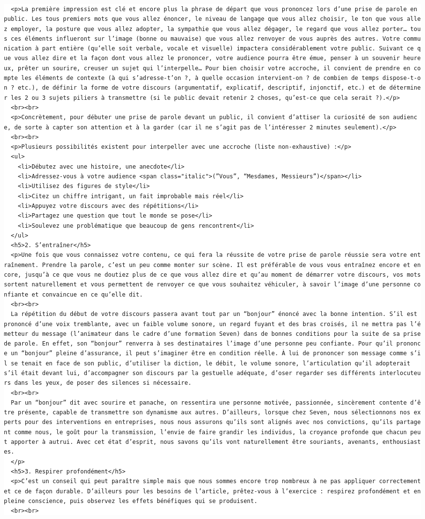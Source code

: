       <p>La première impression est clé et encore plus la phrase de départ que vous prononcez lors d’une prise de parole en public. Les tous premiers mots que vous allez énoncer, le niveau de langage que vous allez choisir, le ton que vous allez employer, la posture que vous allez adopter, la sympathie que vous allez dégager, le regard que vous allez porter… tous ces éléments influeront sur l’image (bonne ou mauvaise) que vous allez renvoyer de vous auprès des autres. Votre communication à part entière (qu’elle soit verbale, vocale et visuelle) impactera considérablement votre public. Suivant ce que vous allez dire et la façon dont vous allez le prononcer, votre audience pourra être émue, penser à un souvenir heureux, prêter un sourire, creuser un sujet qui l’interpelle… Pour bien choisir votre accroche, il convient de prendre en compte les éléments de contexte (à qui s’adresse-t’on ?, à quelle occasion intervient-on ? de combien de temps dispose-t-on ? etc.), de définir la forme de votre discours (argumentatif, explicatif, descriptif, injonctif, etc.) et de déterminer les 2 ou 3 sujets piliers à transmettre (si le public devait retenir 2 choses, qu’est-ce que cela serait ?).</p>
      <br><br>
      <p>Concrètement, pour débuter une prise de parole devant un public, il convient d’attiser la curiosité de son audience, de sorte à capter son attention et à la garder (car il ne s’agit pas de l’intéresser 2 minutes seulement).</p>
      <br><br>
      <p>Plusieurs possibilités existent pour interpeller avec une accroche (liste non-exhaustive) :</p>
      <ul>
        <li>Débutez avec une histoire, une anecdote</li>
        <li>Adressez-vous à votre audience <span class="italic">(”Vous”, “Mesdames, Messieurs”)</span></li>
        <li>Utilisez des figures de style</li>
        <li>Citez un chiffre intrigant, un fait improbable mais réel</li>
        <li>Appuyez votre discours avec des répétitions</li>
        <li>Partagez une question que tout le monde se pose</li>
        <li>Soulevez une problématique que beaucoup de gens rencontrent</li>
      </ul>
      <h5>2. S’entraîner</h5>
      <p>Une fois que vous connaissez votre contenu, ce qui fera la réussite de votre prise de parole réussie sera votre entraînement. Prendre la parole, c’est un peu comme monter sur scène. Il est préférable de vous vous entraînez encore et encore, jusqu’à ce que vous ne doutiez plus de ce que vous allez dire et qu’au moment de démarrer votre discours, vos mots sortent naturellement et vous permettent de renvoyer ce que vous souhaitez véhiculer, à savoir l’image d’une personne confiante et convaincue en ce qu’elle dit.
      <br><br>
      La répétition du début de votre discours passera avant tout par un “bonjour” énoncé avec la bonne intention. S’il est prononcé d’une voix tremblante, avec un faible volume sonore, un regard fuyant et des bras croisés, il ne mettra pas l’émetteur du message (l’animateur dans le cadre d’une formation Seven) dans de bonnes conditions pour la suite de sa prise de parole. En effet, son “bonjour” renverra à ses destinataires l’image d’une personne peu confiante. Pour qu’il prononce un “bonjour” pleine d’assurance, il peut s’imaginer être en condition réelle. À lui de prononcer son message comme s’il se tenait en face de son public, d’utiliser la diction, le débit, le volume sonore, l’articulation qu’il adopterait s’il était devant lui, d’accompagner son discours par la gestuelle adéquate, d’oser regarder ses différents interlocuteurs dans les yeux, de poser des silences si nécessaire.
      <br><br>
      Par un “bonjour” dit avec sourire et panache, on ressentira une personne motivée, passionnée, sincèrement contente d’être présente, capable de transmettre son dynamisme aux autres. D’ailleurs, lorsque chez Seven, nous sélectionnons nos experts pour des interventions en entreprises, nous nous assurons qu’ils sont alignés avec nos convictions, qu’ils partagent comme nous, le goût pour la transmission, l’envie de faire grandir les individus, la croyance profonde que chacun peut apporter à autrui. Avec cet état d’esprit, nous savons qu’ils vont naturellement être souriants, avenants, enthousiastes.
      </p>
      <h5>3. Respirer profondément</h5>
      <p>C’est un conseil qui peut paraître simple mais que nous sommes encore trop nombreux à ne pas appliquer correctement et ce de façon durable. D’ailleurs pour les besoins de l’article, prêtez-vous à l’exercice : respirez profondément et en pleine conscience, puis observez les effets bénéfiques qui se produisent.
      <br><br>